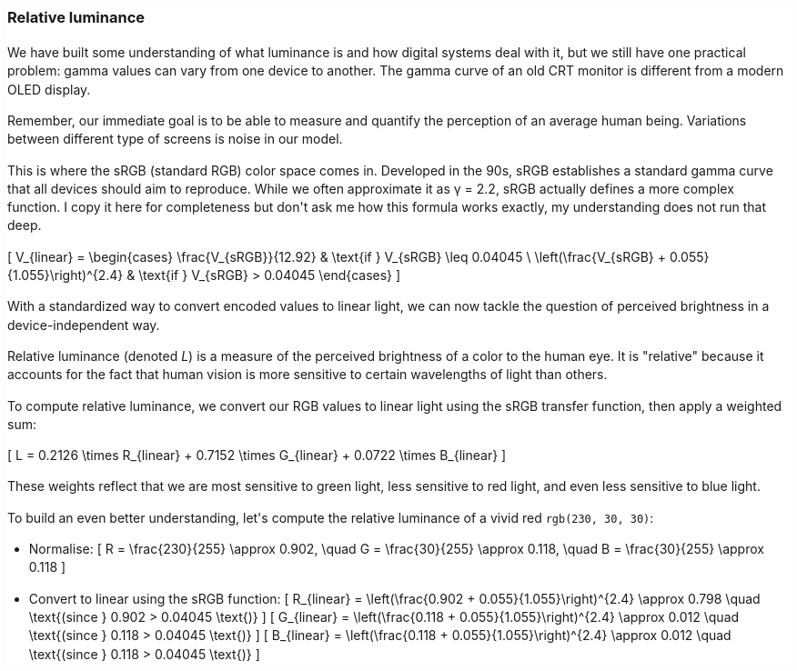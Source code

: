 ### Relative luminance

We have built some understanding of what luminance is and how digital systems deal with it, but we still have one practical problem: gamma values can vary from one device to another. The gamma curve of an old CRT monitor is different from a modern OLED display.  

Remember, our immediate goal is to be able to measure and quantify the perception of an average human being. Variations between different type of screens is noise in our model.  

This is where the sRGB (standard RGB) color space comes in. Developed in the 90s, sRGB establishes a standard gamma curve that all devices should aim to reproduce. While we often approximate it as γ = 2.2, sRGB actually defines a more complex function.
I copy it here for completeness but don't ask me how this formula works exactly, my understanding does not run that deep.

\[
V_{linear} =
\begin{cases}
\frac{V_{sRGB}}{12.92} & \text{if } V_{sRGB} \leq 0.04045 \\
\left(\frac{V_{sRGB} + 0.055}{1.055}\right)^{2.4} & \text{if } V_{sRGB} > 0.04045
\end{cases}
\]

With a standardized way to convert encoded values to linear light, we can now tackle the question of perceived brightness in a device-independent way.

Relative luminance (denoted *L*) is a measure of the perceived brightness of a color to the human eye. It is "relative" because it accounts for the fact that human vision is more sensitive to certain wavelengths of light than others.

To compute relative luminance, we convert our RGB values to linear light using the sRGB transfer function, then apply a weighted sum:

\[
L = 0.2126 \times R_{linear} + 0.7152 \times G_{linear} + 0.0722 \times B_{linear}
\]

These weights reflect that we are most sensitive to green light, less sensitive to red light, and even less sensitive to blue light.

To build an even better understanding, let's compute the relative luminance of a vivid red `rgb(230, 30, 30)`:

- Normalise: 
   \[
     R = \frac{230}{255} \approx 0.902, \quad
     G = \frac{30}{255} \approx 0.118, \quad
     B = \frac{30}{255} \approx 0.118
   \]

- Convert to linear using the sRGB function:
   \[
     R_{linear} = \left(\frac{0.902 + 0.055}{1.055}\right)^{2.4} \approx 0.798 \quad \text{(since } 0.902 > 0.04045 \text{)}
   \]
   \[
     G_{linear} = \left(\frac{0.118 + 0.055}{1.055}\right)^{2.4} \approx 0.012 \quad \text{(since } 0.118 > 0.04045 \text{)}
   \]
   \[
     B_{linear} = \left(\frac{0.118 + 0.055}{1.055}\right)^{2.4} \approx 0.012 \quad \text{(since } 0.118 > 0.04045 \text{)}
   \]
